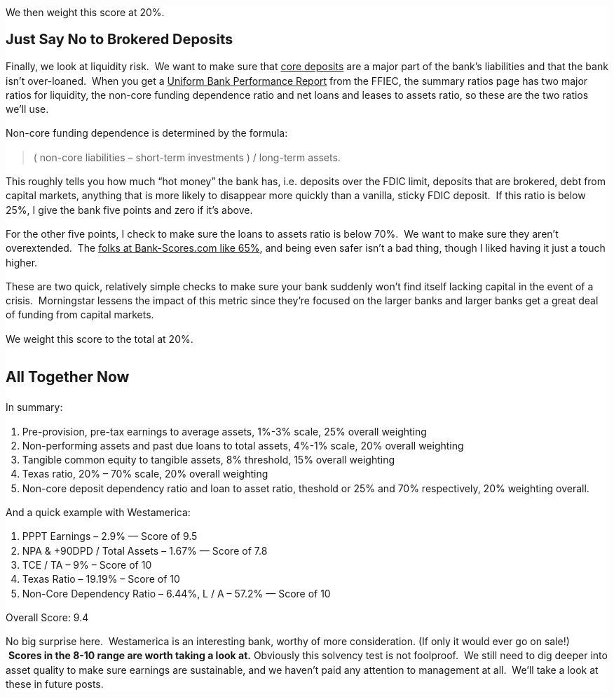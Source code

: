 We then weight this score at 20%.

<span style="font-size: 20px; font-weight: bold;">Just Say No to Brokered Deposits</span>

Finally, we look at liquidity risk.  We want to make sure that <a href="http://www.investopedia.com/terms/c/core-deposits.asp#axzz1QiOaFpy4" onclick="javascript:_gaq.push(['_trackEvent','outbound-article','http://www.investopedia.com']);" target="_blank">core deposits</a> are a major part of the bank&#8217;s liabilities and that the bank isn&#8217;t over-loaned.  When you get a <a href="https://cdr.ffiec.gov/public/ManageFacsimiles.aspx" onclick="javascript:_gaq.push(['_trackEvent','outbound-article','http://cdr.ffiec.gov']);" target="_blank">Uniform Bank Performance Report</a> from the FFIEC, the summary ratios page has two major ratios for liquidity, the non-core funding dependence ratio and net loans and leases to assets ratio, so these are the two ratios we&#8217;ll use.

Non-core funding dependence is determined by the formula:

> ( non-core liabilities &#8211; short-term investments ) / long-term assets.

This roughly tells you how much &#8220;hot money&#8221; the bank has, i.e. deposits over the FDIC limit, deposits that are brokered, debt from capital markets, anything that is more likely to disappear more quickly than a vanilla, sticky FDIC deposit.  If this ratio is below 25%, I give the bank five points and zero if it&#8217;s above.

For the other five points, I check to make sure the loans to assets ratio is below 70%.  We want to make sure they aren&#8217;t overextended.  The <a title="Bank Scores" href="http://bank-scores.com/?page_id=63" onclick="javascript:_gaq.push(['_trackEvent','outbound-article','http://bank-scores.com']);" target="_blank">folks at Bank-Scores.com like 65%</a>, and being even safer isn&#8217;t a bad thing, though I liked having it just a touch higher.

These are two quick, relatively simple checks to make sure your bank suddenly won&#8217;t find itself lacking capital in the event of a crisis.  Morningstar lessens the impact of this metric since they&#8217;re focused on the larger banks and larger banks get a great deal of funding from capital markets.

We weight this score to the total at 20%.

## All Together Now

In summary:

  1. Pre-provision, pre-tax earnings to average assets, 1%-3% scale, 25% overall weighting
  2. Non-performing assets and past due loans to total assets, 4%-1% scale, 20% overall weighting
  3. Tangible common equity to tangible assets, 8% threshold, 15% overall weighting
  4. Texas ratio, 20% &#8211; 70% scale, 20% overall weighting
  5. Non-core deposit dependency ratio and loan to asset ratio, theshold or 25% and 70% respectively, 20% weighting overall.

And a quick example with Westamerica:

  1. PPPT Earnings &#8211; 2.9% &#8212; Score of 9.5
  2. NPA & +90DPD / Total Assets &#8211; 1.67% &#8212; Score of 7.8
  3. TCE / TA &#8211; 9% &#8211; Score of 10
  4. Texas Ratio &#8211; 19.19% &#8211; Score of 10
  5. Non-Core Dependency Ratio &#8211; 6.44%, L / A &#8211; 57.2% &#8212; Score of 10

Overall Score: 9.4

No big surprise here.  Westamerica is an interesting bank, worthy of more consideration. (If only it would ever go on sale!)  **Scores in the 8-10 range are worth taking a look at.** Obviously this solvency test is not foolproof.  We still need to dig deeper into asset quality to make sure earnings are sustainable, and we haven&#8217;t paid any attention to management at all.  We&#8217;ll take a look at these in future posts.


 [1]: http://www.valuablebehavior.com/wp-content/uploads/2011/06/camel-race.jpg